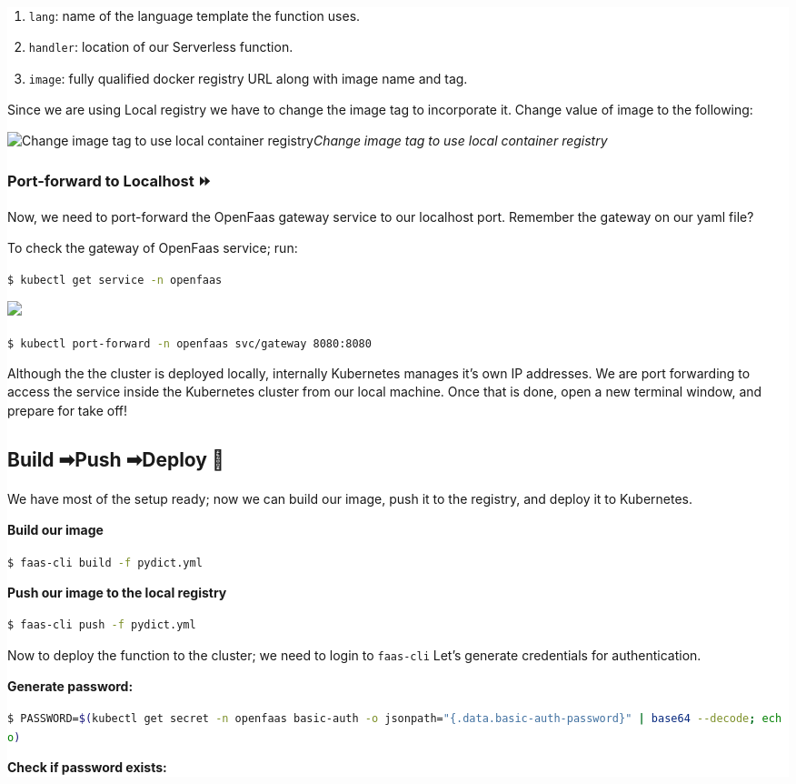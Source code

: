 1. `lang`: name of the language template the function uses.

1. `handler`: location of our Serverless function.

1. `image`: fully qualified docker registry URL along with image name and tag.

Since we are using Local registry we have to change the image tag to incorporate it. Change value of image to the following:

![Change image tag to use local container registry](https://cdn-images-1.medium.com/max/2180/1*ex99mjBGUJ048DIHpkyBMw.png)*Change image tag to use local container registry*

### **Port-forward to Localhost** ⏩

Now, we need to port-forward the OpenFaas gateway service to our localhost port. Remember the gateway on our yaml file?

To check the gateway of OpenFaas service; run:

```bash
$ kubectl get service -n openfaas
```

![](https://cdn-images-1.medium.com/max/2180/1*uj9C0YMr_2_dc7a3_mcy-Q.png)

```bash
$ kubectl port-forward -n openfaas svc/gateway 8080:8080
```

Although the the cluster is deployed locally, internally Kubernetes manages it’s own IP addresses. We are port forwarding to access the service inside the Kubernetes cluster from our local machine. Once that is done, open a new terminal window, and prepare for take off!

## **Build ➡Push ➡Deploy** 🚀

We have most of the setup ready; now we can build our image, push it to the registry, and deploy it to Kubernetes.

**Build our image**

```bash
$ faas-cli build -f pydict.yml
```

**Push our image to the local registry**

```bash
$ faas-cli push -f pydict.yml
```

Now to deploy the function to the cluster; we need to login to `faas-cli` Let’s generate credentials for authentication.

**Generate password:**

```bash
$ PASSWORD=$(kubectl get secret -n openfaas basic-auth -o jsonpath="{.data.basic-auth-password}" | base64 --decode; echo)
```

**Check if password exists:**
